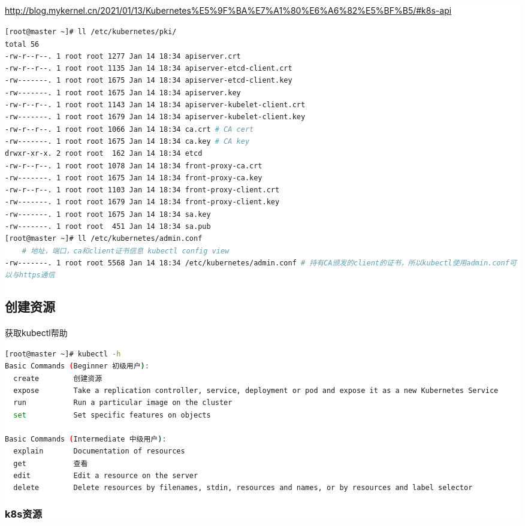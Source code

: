 http://blog.mykernel.cn/2021/01/13/Kubernetes%E5%9F%BA%E7%A1%80%E6%A6%82%E5%BF%B5/#k8s-api

```bash 
[root@master ~]# ll /etc/kubernetes/pki/
total 56
-rw-r--r--. 1 root root 1277 Jan 14 18:34 apiserver.crt
-rw-r--r--. 1 root root 1135 Jan 14 18:34 apiserver-etcd-client.crt
-rw-------. 1 root root 1675 Jan 14 18:34 apiserver-etcd-client.key
-rw-------. 1 root root 1675 Jan 14 18:34 apiserver.key
-rw-r--r--. 1 root root 1143 Jan 14 18:34 apiserver-kubelet-client.crt
-rw-------. 1 root root 1679 Jan 14 18:34 apiserver-kubelet-client.key
-rw-r--r--. 1 root root 1066 Jan 14 18:34 ca.crt # CA cert
-rw-------. 1 root root 1675 Jan 14 18:34 ca.key # CA key
drwxr-xr-x. 2 root root  162 Jan 14 18:34 etcd
-rw-r--r--. 1 root root 1078 Jan 14 18:34 front-proxy-ca.crt
-rw-------. 1 root root 1675 Jan 14 18:34 front-proxy-ca.key
-rw-r--r--. 1 root root 1103 Jan 14 18:34 front-proxy-client.crt
-rw-------. 1 root root 1679 Jan 14 18:34 front-proxy-client.key
-rw-------. 1 root root 1675 Jan 14 18:34 sa.key
-rw-------. 1 root root  451 Jan 14 18:34 sa.pub
[root@master ~]# ll /etc/kubernetes/admin.conf
	# 地址，端口，ca和client证书信息 kubectl config view
-rw-------. 1 root root 5568 Jan 14 18:34 /etc/kubernetes/admin.conf # 持有CA颁发的client的证书，所以kubectl使用admin.conf可以与https通信
```



## 创建资源

获取kubectl帮助

```bash
[root@master ~]# kubectl -h
Basic Commands (Beginner 初级用户):
  create        创建资源
  expose        Take a replication controller, service, deployment or pod and expose it as a new Kubernetes Service
  run           Run a particular image on the cluster
  set           Set specific features on objects

Basic Commands (Intermediate 中级用户):
  explain       Documentation of resources
  get           查看
  edit          Edit a resource on the server
  delete        Delete resources by filenames, stdin, resources and names, or by resources and label selector


```



### k8s资源
